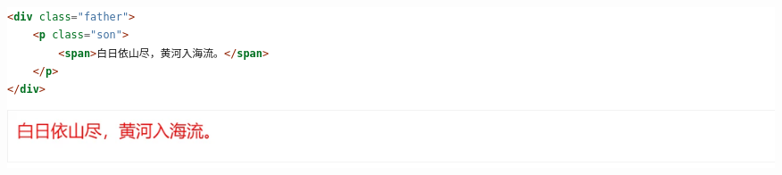 ```html
<div class="father">
    <p class="son">
        <span>白日依山尽，黄河入海流。</span>
    </p>
</div>
```

![image-20230302130103028](./assets/9a015495200665d638fa682028967590c12957de.png)